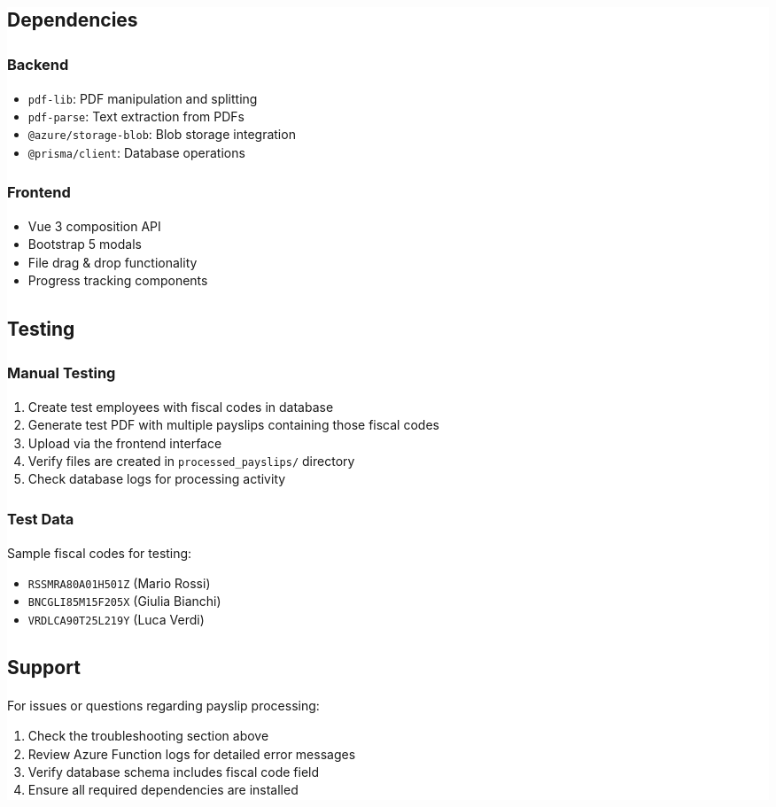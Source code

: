 ## Dependencies

### Backend
- `pdf-lib`: PDF manipulation and splitting
- `pdf-parse`: Text extraction from PDFs
- `@azure/storage-blob`: Blob storage integration
- `@prisma/client`: Database operations

### Frontend
- Vue 3 composition API
- Bootstrap 5 modals
- File drag & drop functionality
- Progress tracking components

## Testing

### Manual Testing

1. Create test employees with fiscal codes in database
2. Generate test PDF with multiple payslips containing those fiscal codes
3. Upload via the frontend interface
4. Verify files are created in `processed_payslips/` directory
5. Check database logs for processing activity

### Test Data

Sample fiscal codes for testing:
- `RSSMRA80A01H501Z` (Mario Rossi)
- `BNCGLI85M15F205X` (Giulia Bianchi)
- `VRDLCA90T25L219Y` (Luca Verdi)

## Support

For issues or questions regarding payslip processing:

1. Check the troubleshooting section above
2. Review Azure Function logs for detailed error messages
3. Verify database schema includes fiscal code field
4. Ensure all required dependencies are installed
